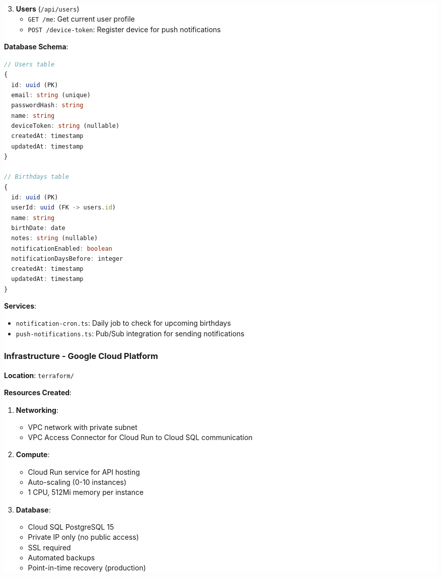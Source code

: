 3. **Users** (`/api/users`)
   - `GET /me`: Get current user profile
   - `POST /device-token`: Register device for push notifications

**Database Schema**:

```typescript
// Users table
{
  id: uuid (PK)
  email: string (unique)
  passwordHash: string
  name: string
  deviceToken: string (nullable)
  createdAt: timestamp
  updatedAt: timestamp
}

// Birthdays table
{
  id: uuid (PK)
  userId: uuid (FK -> users.id)
  name: string
  birthDate: date
  notes: string (nullable)
  notificationEnabled: boolean
  notificationDaysBefore: integer
  createdAt: timestamp
  updatedAt: timestamp
}
```

**Services**:
- `notification-cron.ts`: Daily job to check for upcoming birthdays
- `push-notifications.ts`: Pub/Sub integration for sending notifications

### Infrastructure - Google Cloud Platform

**Location**: `terraform/`

**Resources Created**:

1. **Networking**:
   - VPC network with private subnet
   - VPC Access Connector for Cloud Run to Cloud SQL communication

2. **Compute**:
   - Cloud Run service for API hosting
   - Auto-scaling (0-10 instances)
   - 1 CPU, 512Mi memory per instance

3. **Database**:
   - Cloud SQL PostgreSQL 15
   - Private IP only (no public access)
   - SSL required
   - Automated backups
   - Point-in-time recovery (production)

